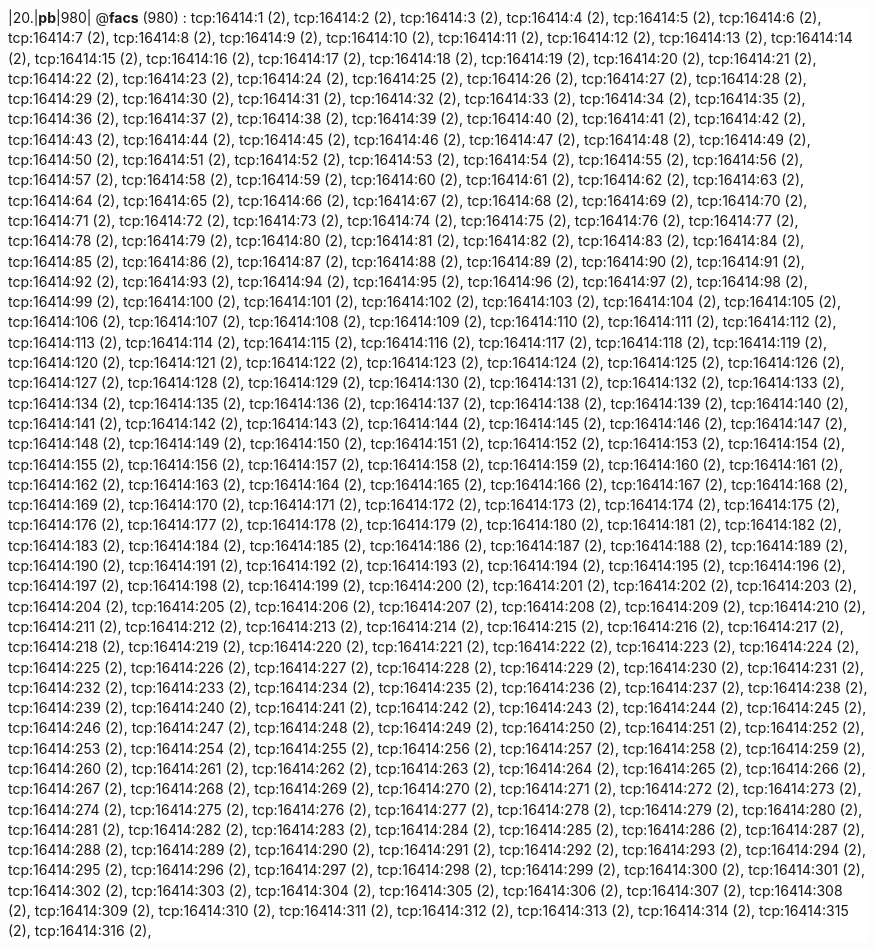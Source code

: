|20.|__pb__|980| @__facs__ (980) : tcp:16414:1 (2), tcp:16414:2 (2), tcp:16414:3 (2), tcp:16414:4 (2), tcp:16414:5 (2), tcp:16414:6 (2), tcp:16414:7 (2), tcp:16414:8 (2), tcp:16414:9 (2), tcp:16414:10 (2), tcp:16414:11 (2), tcp:16414:12 (2), tcp:16414:13 (2), tcp:16414:14 (2), tcp:16414:15 (2), tcp:16414:16 (2), tcp:16414:17 (2), tcp:16414:18 (2), tcp:16414:19 (2), tcp:16414:20 (2), tcp:16414:21 (2), tcp:16414:22 (2), tcp:16414:23 (2), tcp:16414:24 (2), tcp:16414:25 (2), tcp:16414:26 (2), tcp:16414:27 (2), tcp:16414:28 (2), tcp:16414:29 (2), tcp:16414:30 (2), tcp:16414:31 (2), tcp:16414:32 (2), tcp:16414:33 (2), tcp:16414:34 (2), tcp:16414:35 (2), tcp:16414:36 (2), tcp:16414:37 (2), tcp:16414:38 (2), tcp:16414:39 (2), tcp:16414:40 (2), tcp:16414:41 (2), tcp:16414:42 (2), tcp:16414:43 (2), tcp:16414:44 (2), tcp:16414:45 (2), tcp:16414:46 (2), tcp:16414:47 (2), tcp:16414:48 (2), tcp:16414:49 (2), tcp:16414:50 (2), tcp:16414:51 (2), tcp:16414:52 (2), tcp:16414:53 (2), tcp:16414:54 (2), tcp:16414:55 (2), tcp:16414:56 (2), tcp:16414:57 (2), tcp:16414:58 (2), tcp:16414:59 (2), tcp:16414:60 (2), tcp:16414:61 (2), tcp:16414:62 (2), tcp:16414:63 (2), tcp:16414:64 (2), tcp:16414:65 (2), tcp:16414:66 (2), tcp:16414:67 (2), tcp:16414:68 (2), tcp:16414:69 (2), tcp:16414:70 (2), tcp:16414:71 (2), tcp:16414:72 (2), tcp:16414:73 (2), tcp:16414:74 (2), tcp:16414:75 (2), tcp:16414:76 (2), tcp:16414:77 (2), tcp:16414:78 (2), tcp:16414:79 (2), tcp:16414:80 (2), tcp:16414:81 (2), tcp:16414:82 (2), tcp:16414:83 (2), tcp:16414:84 (2), tcp:16414:85 (2), tcp:16414:86 (2), tcp:16414:87 (2), tcp:16414:88 (2), tcp:16414:89 (2), tcp:16414:90 (2), tcp:16414:91 (2), tcp:16414:92 (2), tcp:16414:93 (2), tcp:16414:94 (2), tcp:16414:95 (2), tcp:16414:96 (2), tcp:16414:97 (2), tcp:16414:98 (2), tcp:16414:99 (2), tcp:16414:100 (2), tcp:16414:101 (2), tcp:16414:102 (2), tcp:16414:103 (2), tcp:16414:104 (2), tcp:16414:105 (2), tcp:16414:106 (2), tcp:16414:107 (2), tcp:16414:108 (2), tcp:16414:109 (2), tcp:16414:110 (2), tcp:16414:111 (2), tcp:16414:112 (2), tcp:16414:113 (2), tcp:16414:114 (2), tcp:16414:115 (2), tcp:16414:116 (2), tcp:16414:117 (2), tcp:16414:118 (2), tcp:16414:119 (2), tcp:16414:120 (2), tcp:16414:121 (2), tcp:16414:122 (2), tcp:16414:123 (2), tcp:16414:124 (2), tcp:16414:125 (2), tcp:16414:126 (2), tcp:16414:127 (2), tcp:16414:128 (2), tcp:16414:129 (2), tcp:16414:130 (2), tcp:16414:131 (2), tcp:16414:132 (2), tcp:16414:133 (2), tcp:16414:134 (2), tcp:16414:135 (2), tcp:16414:136 (2), tcp:16414:137 (2), tcp:16414:138 (2), tcp:16414:139 (2), tcp:16414:140 (2), tcp:16414:141 (2), tcp:16414:142 (2), tcp:16414:143 (2), tcp:16414:144 (2), tcp:16414:145 (2), tcp:16414:146 (2), tcp:16414:147 (2), tcp:16414:148 (2), tcp:16414:149 (2), tcp:16414:150 (2), tcp:16414:151 (2), tcp:16414:152 (2), tcp:16414:153 (2), tcp:16414:154 (2), tcp:16414:155 (2), tcp:16414:156 (2), tcp:16414:157 (2), tcp:16414:158 (2), tcp:16414:159 (2), tcp:16414:160 (2), tcp:16414:161 (2), tcp:16414:162 (2), tcp:16414:163 (2), tcp:16414:164 (2), tcp:16414:165 (2), tcp:16414:166 (2), tcp:16414:167 (2), tcp:16414:168 (2), tcp:16414:169 (2), tcp:16414:170 (2), tcp:16414:171 (2), tcp:16414:172 (2), tcp:16414:173 (2), tcp:16414:174 (2), tcp:16414:175 (2), tcp:16414:176 (2), tcp:16414:177 (2), tcp:16414:178 (2), tcp:16414:179 (2), tcp:16414:180 (2), tcp:16414:181 (2), tcp:16414:182 (2), tcp:16414:183 (2), tcp:16414:184 (2), tcp:16414:185 (2), tcp:16414:186 (2), tcp:16414:187 (2), tcp:16414:188 (2), tcp:16414:189 (2), tcp:16414:190 (2), tcp:16414:191 (2), tcp:16414:192 (2), tcp:16414:193 (2), tcp:16414:194 (2), tcp:16414:195 (2), tcp:16414:196 (2), tcp:16414:197 (2), tcp:16414:198 (2), tcp:16414:199 (2), tcp:16414:200 (2), tcp:16414:201 (2), tcp:16414:202 (2), tcp:16414:203 (2), tcp:16414:204 (2), tcp:16414:205 (2), tcp:16414:206 (2), tcp:16414:207 (2), tcp:16414:208 (2), tcp:16414:209 (2), tcp:16414:210 (2), tcp:16414:211 (2), tcp:16414:212 (2), tcp:16414:213 (2), tcp:16414:214 (2), tcp:16414:215 (2), tcp:16414:216 (2), tcp:16414:217 (2), tcp:16414:218 (2), tcp:16414:219 (2), tcp:16414:220 (2), tcp:16414:221 (2), tcp:16414:222 (2), tcp:16414:223 (2), tcp:16414:224 (2), tcp:16414:225 (2), tcp:16414:226 (2), tcp:16414:227 (2), tcp:16414:228 (2), tcp:16414:229 (2), tcp:16414:230 (2), tcp:16414:231 (2), tcp:16414:232 (2), tcp:16414:233 (2), tcp:16414:234 (2), tcp:16414:235 (2), tcp:16414:236 (2), tcp:16414:237 (2), tcp:16414:238 (2), tcp:16414:239 (2), tcp:16414:240 (2), tcp:16414:241 (2), tcp:16414:242 (2), tcp:16414:243 (2), tcp:16414:244 (2), tcp:16414:245 (2), tcp:16414:246 (2), tcp:16414:247 (2), tcp:16414:248 (2), tcp:16414:249 (2), tcp:16414:250 (2), tcp:16414:251 (2), tcp:16414:252 (2), tcp:16414:253 (2), tcp:16414:254 (2), tcp:16414:255 (2), tcp:16414:256 (2), tcp:16414:257 (2), tcp:16414:258 (2), tcp:16414:259 (2), tcp:16414:260 (2), tcp:16414:261 (2), tcp:16414:262 (2), tcp:16414:263 (2), tcp:16414:264 (2), tcp:16414:265 (2), tcp:16414:266 (2), tcp:16414:267 (2), tcp:16414:268 (2), tcp:16414:269 (2), tcp:16414:270 (2), tcp:16414:271 (2), tcp:16414:272 (2), tcp:16414:273 (2), tcp:16414:274 (2), tcp:16414:275 (2), tcp:16414:276 (2), tcp:16414:277 (2), tcp:16414:278 (2), tcp:16414:279 (2), tcp:16414:280 (2), tcp:16414:281 (2), tcp:16414:282 (2), tcp:16414:283 (2), tcp:16414:284 (2), tcp:16414:285 (2), tcp:16414:286 (2), tcp:16414:287 (2), tcp:16414:288 (2), tcp:16414:289 (2), tcp:16414:290 (2), tcp:16414:291 (2), tcp:16414:292 (2), tcp:16414:293 (2), tcp:16414:294 (2), tcp:16414:295 (2), tcp:16414:296 (2), tcp:16414:297 (2), tcp:16414:298 (2), tcp:16414:299 (2), tcp:16414:300 (2), tcp:16414:301 (2), tcp:16414:302 (2), tcp:16414:303 (2), tcp:16414:304 (2), tcp:16414:305 (2), tcp:16414:306 (2), tcp:16414:307 (2), tcp:16414:308 (2), tcp:16414:309 (2), tcp:16414:310 (2), tcp:16414:311 (2), tcp:16414:312 (2), tcp:16414:313 (2), tcp:16414:314 (2), tcp:16414:315 (2), tcp:16414:316 (2),